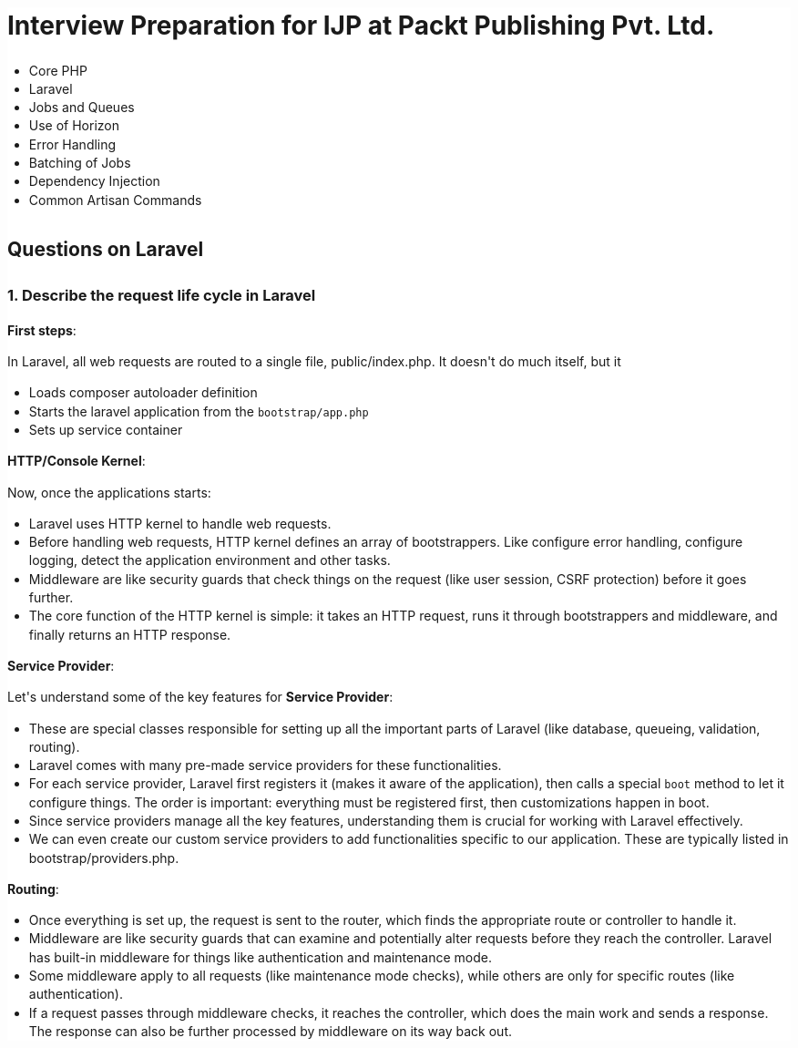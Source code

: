 # Interview Preparation for IJP at Packt Publishing Pvt. Ltd.

- Core PHP
- Laravel
- Jobs and Queues
- Use of Horizon
- Error Handling
- Batching of Jobs
- Dependency Injection
- Common Artisan Commands

## Questions on Laravel
### 1. Describe the request life cycle in Laravel

**First steps**:

In Laravel, all web requests are routed to a single file, public/index.php. It doesn't do much itself, but it 
- Loads composer autoloader definition
- Starts the laravel application from the `bootstrap/app.php`
- Sets up service container

**HTTP/Console Kernel**:

Now, once the applications starts:
- Laravel uses HTTP kernel to handle web requests.
- Before handling web requests, HTTP kernel defines an array of bootstrappers. Like configure error handling, configure logging, detect the application environment and other tasks.
- Middleware are like security guards that check things on the request (like user session, CSRF protection) before it goes further.
- The core function of the HTTP kernel is simple: it takes an HTTP request, runs it through bootstrappers and middleware, and finally returns an HTTP response.

**Service Provider**:

Let's understand some of the key features for **Service Provider**:
- These are special classes responsible for setting up all the important parts of Laravel (like database, queueing, validation, routing).
- Laravel comes with many pre-made service providers for these functionalities.
- For each service provider, Laravel first registers it (makes it aware of the application), then calls a special `boot` method to let it configure things. The order is important: everything must be registered first, then customizations happen in boot.
- Since service providers manage all the key features, understanding them is crucial for working with Laravel effectively.
- We can even create our custom service providers to add functionalities specific to our application. These are typically listed in bootstrap/providers.php.

**Routing**:

- Once everything is set up, the request is sent to the router, which finds the appropriate route or controller to handle it.
- Middleware are like security guards that can examine and potentially alter requests before they reach the controller. Laravel has built-in middleware for things like authentication and maintenance mode.
- Some middleware apply to all requests (like maintenance mode checks), while others are only for specific routes (like authentication).
- If a request passes through middleware checks, it reaches the controller, which does the main work and sends a response. The response can also be further processed by middleware on its way back out.
